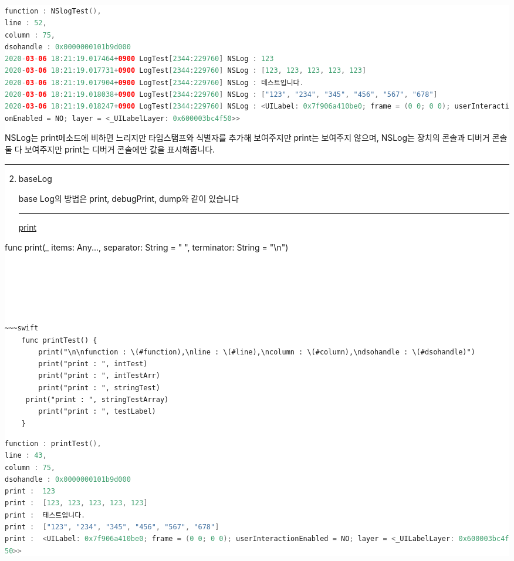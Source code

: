 ~~~swift
function : NSlogTest(),
line : 52,
column : 75,
dsohandle : 0x0000000101b9d000
2020-03-06 18:21:19.017464+0900 LogTest[2344:229760] NSLog : 123
2020-03-06 18:21:19.017731+0900 LogTest[2344:229760] NSLog : [123, 123, 123, 123, 123]
2020-03-06 18:21:19.017904+0900 LogTest[2344:229760] NSLog : 테스트입니다.
2020-03-06 18:21:19.018038+0900 LogTest[2344:229760] NSLog : ["123", "234", "345", "456", "567", "678"]
2020-03-06 18:21:19.018247+0900 LogTest[2344:229760] NSLog : <UILabel: 0x7f906a410be0; frame = (0 0; 0 0); userInteractionEnabled = NO; layer = <_UILabelLayer: 0x600003bc4f50>>

~~~

NSLog는 print메소드에 비하면 느리지만 타임스탬프와 식별자를 추가해 보여주지만 print는 보여주지 않으며, NSLog는 장치의 콘솔과 디버거 콘솔 둘 다 보여주지만 print는 디버거 콘솔에만 값을 표시해줍니다.

---



2. baseLog

   base Log의 방법은 print, debugPrint, dump와 같이 있습니다

   ---

   
   
   [print](https://developer.apple.com/documentation/swift/1541053-print)

   ~~~swift
func print(_ items: Any..., separator: String = " ", terminator: String = "\n")
   ~~~

   
   
   
   
   ~~~swift
       func printTest() {
           print("\n\nfunction : \(#function),\nline : \(#line),\ncolumn : \(#column),\ndsohandle : \(#dsohandle)")
           print("print : ", intTest)
           print("print : ", intTestArr)
           print("print : ", stringTest)
        print("print : ", stringTestArray)
           print("print : ", testLabel)
       }
   ~~~
   
   ```swift
   function : printTest(),
   line : 43,
   column : 75,
   dsohandle : 0x0000000101b9d000
   print :  123
   print :  [123, 123, 123, 123, 123]
print :  테스트입니다.
   print :  ["123", "234", "345", "456", "567", "678"]
print :  <UILabel: 0x7f906a410be0; frame = (0 0; 0 0); userInteractionEnabled = NO; layer = <_UILabelLayer: 0x600003bc4f50>>
   ```
